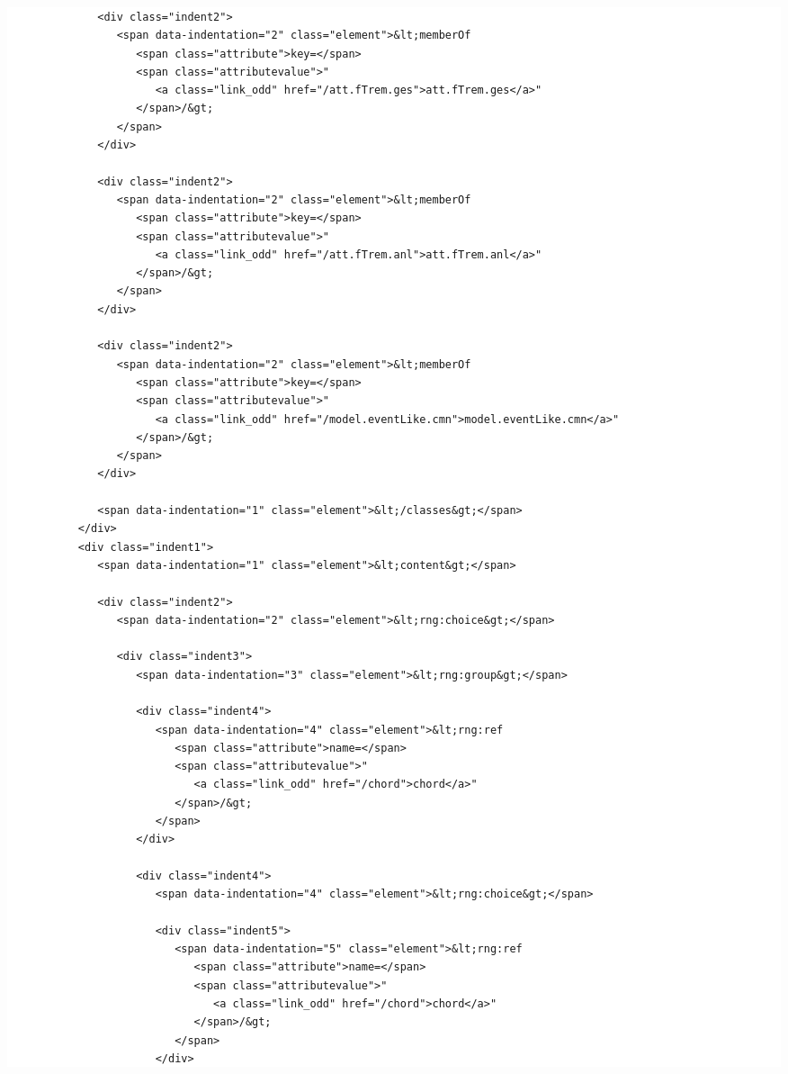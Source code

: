                   <div class="indent2">
                     <span data-indentation="2" class="element">&lt;memberOf 
                        <span class="attribute">key=</span>
                        <span class="attributevalue">"
                           <a class="link_odd" href="/att.fTrem.ges">att.fTrem.ges</a>"
                        </span>/&gt;
                     </span>
                  </div>
                  
                  <div class="indent2">
                     <span data-indentation="2" class="element">&lt;memberOf 
                        <span class="attribute">key=</span>
                        <span class="attributevalue">"
                           <a class="link_odd" href="/att.fTrem.anl">att.fTrem.anl</a>"
                        </span>/&gt;
                     </span>
                  </div>
                  
                  <div class="indent2">
                     <span data-indentation="2" class="element">&lt;memberOf 
                        <span class="attribute">key=</span>
                        <span class="attributevalue">"
                           <a class="link_odd" href="/model.eventLike.cmn">model.eventLike.cmn</a>"
                        </span>/&gt;
                     </span>
                  </div>
                  
                  <span data-indentation="1" class="element">&lt;/classes&gt;</span>
               </div>
               <div class="indent1">
                  <span data-indentation="1" class="element">&lt;content&gt;</span>
                  
                  <div class="indent2">
                     <span data-indentation="2" class="element">&lt;rng:choice&gt;</span>
                     
                     <div class="indent3">
                        <span data-indentation="3" class="element">&lt;rng:group&gt;</span>
                        
                        <div class="indent4">
                           <span data-indentation="4" class="element">&lt;rng:ref 
                              <span class="attribute">name=</span>
                              <span class="attributevalue">"
                                 <a class="link_odd" href="/chord">chord</a>"
                              </span>/&gt;
                           </span>
                        </div>
                        
                        <div class="indent4">
                           <span data-indentation="4" class="element">&lt;rng:choice&gt;</span>
                           
                           <div class="indent5">
                              <span data-indentation="5" class="element">&lt;rng:ref 
                                 <span class="attribute">name=</span>
                                 <span class="attributevalue">"
                                    <a class="link_odd" href="/chord">chord</a>"
                                 </span>/&gt;
                              </span>
                           </div>
                           